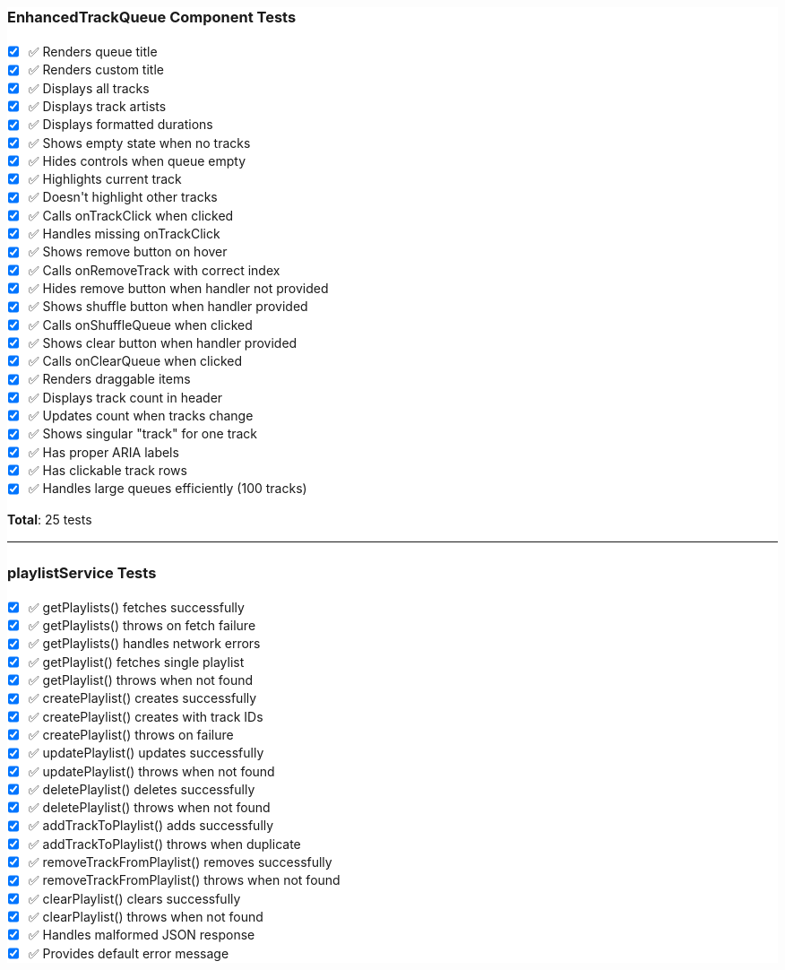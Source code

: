 
### EnhancedTrackQueue Component Tests

- [x] ✅ Renders queue title
- [x] ✅ Renders custom title
- [x] ✅ Displays all tracks
- [x] ✅ Displays track artists
- [x] ✅ Displays formatted durations
- [x] ✅ Shows empty state when no tracks
- [x] ✅ Hides controls when queue empty
- [x] ✅ Highlights current track
- [x] ✅ Doesn't highlight other tracks
- [x] ✅ Calls onTrackClick when clicked
- [x] ✅ Handles missing onTrackClick
- [x] ✅ Shows remove button on hover
- [x] ✅ Calls onRemoveTrack with correct index
- [x] ✅ Hides remove button when handler not provided
- [x] ✅ Shows shuffle button when handler provided
- [x] ✅ Calls onShuffleQueue when clicked
- [x] ✅ Shows clear button when handler provided
- [x] ✅ Calls onClearQueue when clicked
- [x] ✅ Renders draggable items
- [x] ✅ Displays track count in header
- [x] ✅ Updates count when tracks change
- [x] ✅ Shows singular "track" for one track
- [x] ✅ Has proper ARIA labels
- [x] ✅ Has clickable track rows
- [x] ✅ Handles large queues efficiently (100 tracks)

**Total**: 25 tests

---

### playlistService Tests

- [x] ✅ getPlaylists() fetches successfully
- [x] ✅ getPlaylists() throws on fetch failure
- [x] ✅ getPlaylists() handles network errors
- [x] ✅ getPlaylist() fetches single playlist
- [x] ✅ getPlaylist() throws when not found
- [x] ✅ createPlaylist() creates successfully
- [x] ✅ createPlaylist() creates with track IDs
- [x] ✅ createPlaylist() throws on failure
- [x] ✅ updatePlaylist() updates successfully
- [x] ✅ updatePlaylist() throws when not found
- [x] ✅ deletePlaylist() deletes successfully
- [x] ✅ deletePlaylist() throws when not found
- [x] ✅ addTrackToPlaylist() adds successfully
- [x] ✅ addTrackToPlaylist() throws when duplicate
- [x] ✅ removeTrackFromPlaylist() removes successfully
- [x] ✅ removeTrackFromPlaylist() throws when not found
- [x] ✅ clearPlaylist() clears successfully
- [x] ✅ clearPlaylist() throws when not found
- [x] ✅ Handles malformed JSON response
- [x] ✅ Provides default error message
